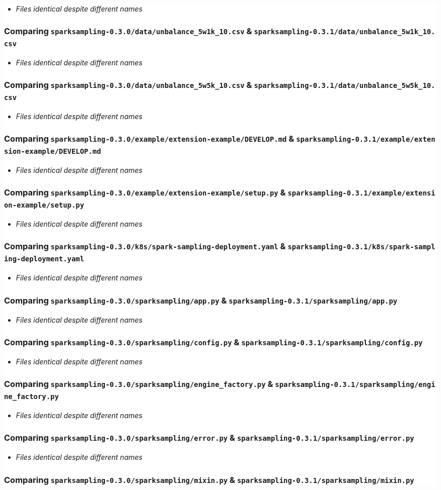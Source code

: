  * *Files identical despite different names*

### Comparing `sparksampling-0.3.0/data/unbalance_5w1k_10.csv` & `sparksampling-0.3.1/data/unbalance_5w1k_10.csv`

 * *Files identical despite different names*

### Comparing `sparksampling-0.3.0/data/unbalance_5w5k_10.csv` & `sparksampling-0.3.1/data/unbalance_5w5k_10.csv`

 * *Files identical despite different names*

### Comparing `sparksampling-0.3.0/example/extension-example/DEVELOP.md` & `sparksampling-0.3.1/example/extension-example/DEVELOP.md`

 * *Files identical despite different names*

### Comparing `sparksampling-0.3.0/example/extension-example/setup.py` & `sparksampling-0.3.1/example/extension-example/setup.py`

 * *Files identical despite different names*

### Comparing `sparksampling-0.3.0/k8s/spark-sampling-deployment.yaml` & `sparksampling-0.3.1/k8s/spark-sampling-deployment.yaml`

 * *Files identical despite different names*

### Comparing `sparksampling-0.3.0/sparksampling/app.py` & `sparksampling-0.3.1/sparksampling/app.py`

 * *Files identical despite different names*

### Comparing `sparksampling-0.3.0/sparksampling/config.py` & `sparksampling-0.3.1/sparksampling/config.py`

 * *Files identical despite different names*

### Comparing `sparksampling-0.3.0/sparksampling/engine_factory.py` & `sparksampling-0.3.1/sparksampling/engine_factory.py`

 * *Files identical despite different names*

### Comparing `sparksampling-0.3.0/sparksampling/error.py` & `sparksampling-0.3.1/sparksampling/error.py`

 * *Files identical despite different names*

### Comparing `sparksampling-0.3.0/sparksampling/mixin.py` & `sparksampling-0.3.1/sparksampling/mixin.py`
